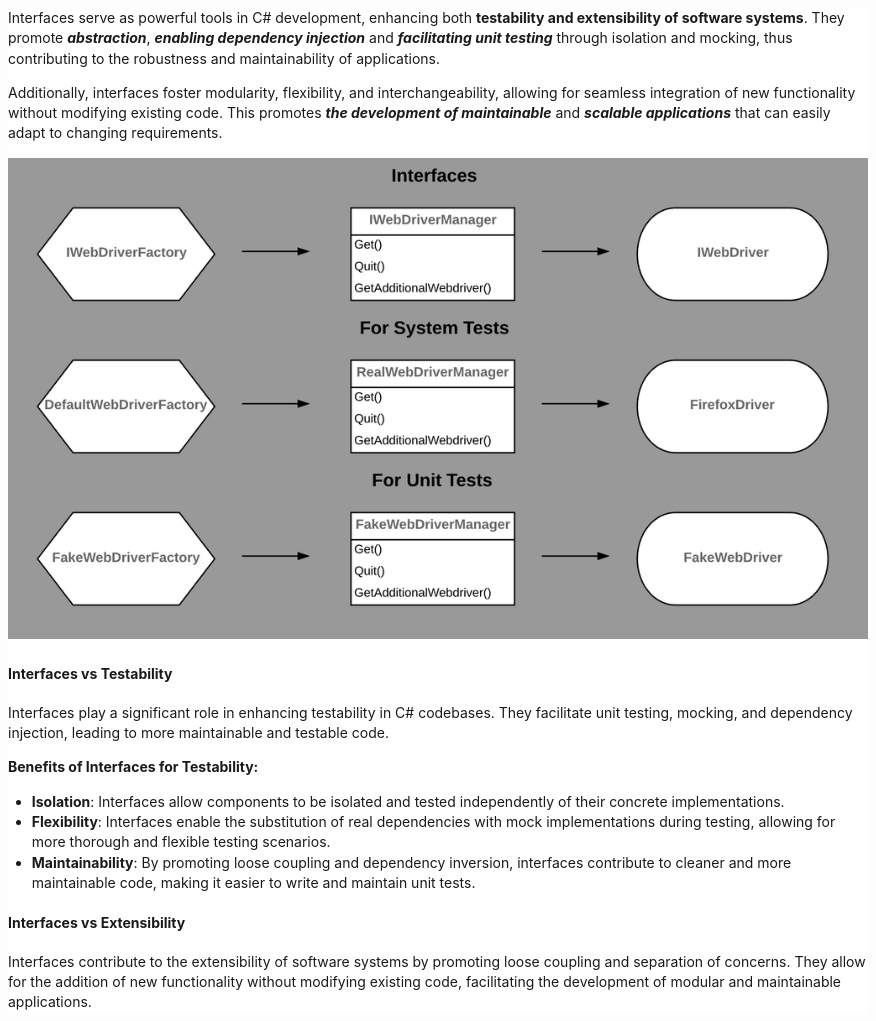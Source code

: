 Interfaces serve as powerful tools in C# development, enhancing both **testability and extensibility of software systems**. They promote ***abstraction***, ***enabling dependency injection*** and ***facilitating unit testing*** through isolation and mocking, thus contributing to the robustness and maintainability of applications.

Additionally, interfaces foster modularity, flexibility, and interchangeability, allowing for seamless integration of new functionality without modifying existing code. This promotes ***the development of maintainable*** and ***scalable applications*** that can easily adapt to changing requirements.


<img src="./img/Interface-relationships.webp">

#### Interfaces vs Testability
Interfaces play a significant role in enhancing testability in C# codebases. They facilitate unit testing, mocking, and dependency injection, leading to more maintainable and testable code.

**Benefits of Interfaces for Testability:**
- **Isolation**: Interfaces allow components to be isolated and tested independently of their concrete implementations.
- **Flexibility**: Interfaces enable the substitution of real dependencies with mock implementations during testing, allowing for more thorough and flexible testing scenarios.
- **Maintainability**: By promoting loose coupling and dependency inversion, interfaces contribute to cleaner and more maintainable code, making it easier to write and maintain unit tests.
  
#### Interfaces vs Extensibility
Interfaces contribute to the extensibility of software systems by promoting loose coupling and separation of concerns. They allow for the addition of new functionality without modifying existing code, facilitating the development of modular and maintainable applications.
